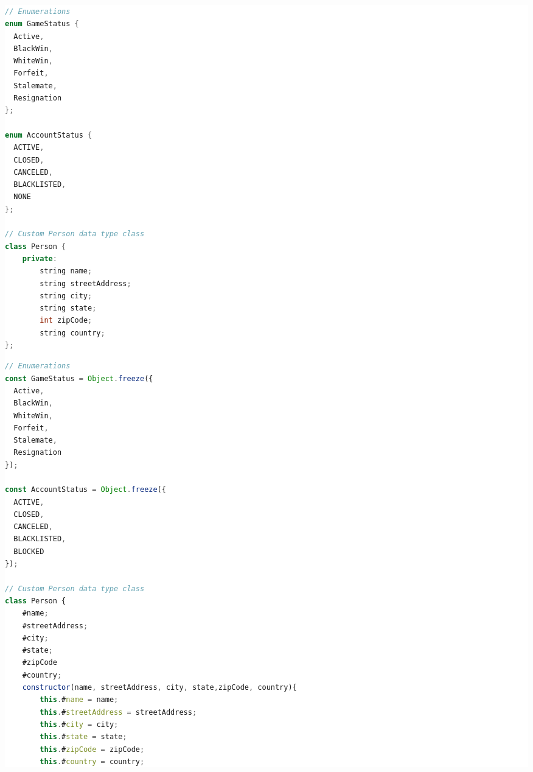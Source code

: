 
```c++
// Enumerations
enum GameStatus {
  Active,
  BlackWin,
  WhiteWin,
  Forfeit,
  Stalemate,
  Resignation 
};

enum AccountStatus {
  ACTIVE, 
  CLOSED, 
  CANCELED, 
  BLACKLISTED, 
  NONE
};

// Custom Person data type class
class Person {
    private: 
        string name;
        string streetAddress;
        string city;
        string state;
        int zipCode;
        string country;
};
```
```javascript
// Enumerations
const GameStatus = Object.freeze({
  Active,
  BlackWin,
  WhiteWin,
  Forfeit,
  Stalemate,
  Resignation 
});

const AccountStatus = Object.freeze({
  ACTIVE, 
  CLOSED, 
  CANCELED, 
  BLACKLISTED, 
  BLOCKED
});

// Custom Person data type class
class Person {
    #name;
    #streetAddress;
    #city;
    #state;
    #zipCode
    #country;
    constructor(name, streetAddress, city, state,zipCode, country){
        this.#name = name;
        this.#streetAddress = streetAddress;
        this.#city = city;
        this.#state = state;
        this.#zipCode = zipCode;
        this.#country = country;
```